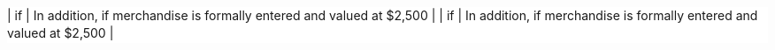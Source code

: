 | if             | In addition,  if merchandise is formally entered and valued at $2,500                                                                     |
| if             | In addition,  if merchandise is formally entered and valued at $2,500                                                                     |
